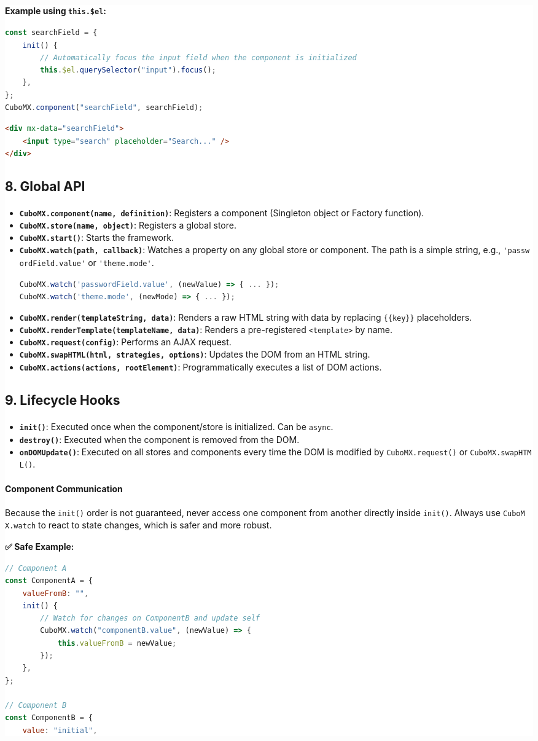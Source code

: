 **Example using `this.$el`:**

```javascript
const searchField = {
    init() {
        // Automatically focus the input field when the component is initialized
        this.$el.querySelector("input").focus();
    },
};
CuboMX.component("searchField", searchField);
```

```html
<div mx-data="searchField">
    <input type="search" placeholder="Search..." />
</div>
```

## 8. Global API

-   **`CuboMX.component(name, definition)`**: Registers a component (Singleton object or Factory function).
-   **`CuboMX.store(name, object)`**: Registers a global store.
-   **`CuboMX.start()`**: Starts the framework.
-   **`CuboMX.watch(path, callback)`**: Watches a property on any global store or component. The path is a simple string, e.g., `'passwordField.value'` or `'theme.mode'`.
    ```javascript
    CuboMX.watch('passwordField.value', (newValue) => { ... });
    CuboMX.watch('theme.mode', (newMode) => { ... });
    ```
-   **`CuboMX.render(templateString, data)`**: Renders a raw HTML string with data by replacing `{{key}}` placeholders.
-   **`CuboMX.renderTemplate(templateName, data)`**: Renders a pre-registered `<template>` by name.
-   **`CuboMX.request(config)`**: Performs an AJAX request.
-   **`CuboMX.swapHTML(html, strategies, options)`**: Updates the DOM from an HTML string.
-   **`CuboMX.actions(actions, rootElement)`**: Programmatically executes a list of DOM actions.

## 9. Lifecycle Hooks

-   **`init()`**: Executed once when the component/store is initialized. Can be `async`.
-   **`destroy()`**: Executed when the component is removed from the DOM.
-   **`onDOMUpdate()`**: Executed on all stores and components every time the DOM is modified by `CuboMX.request()` or `CuboMX.swapHTML()`.

#### Component Communication

Because the `init()` order is not guaranteed, never access one component from another directly inside `init()`. Always use `CuboMX.watch` to react to state changes, which is safer and more robust.

**✅ Safe Example:**

```javascript
// Component A
const ComponentA = {
    valueFromB: "",
    init() {
        // Watch for changes on ComponentB and update self
        CuboMX.watch("componentB.value", (newValue) => {
            this.valueFromB = newValue;
        });
    },
};

// Component B
const ComponentB = {
    value: "initial",
```